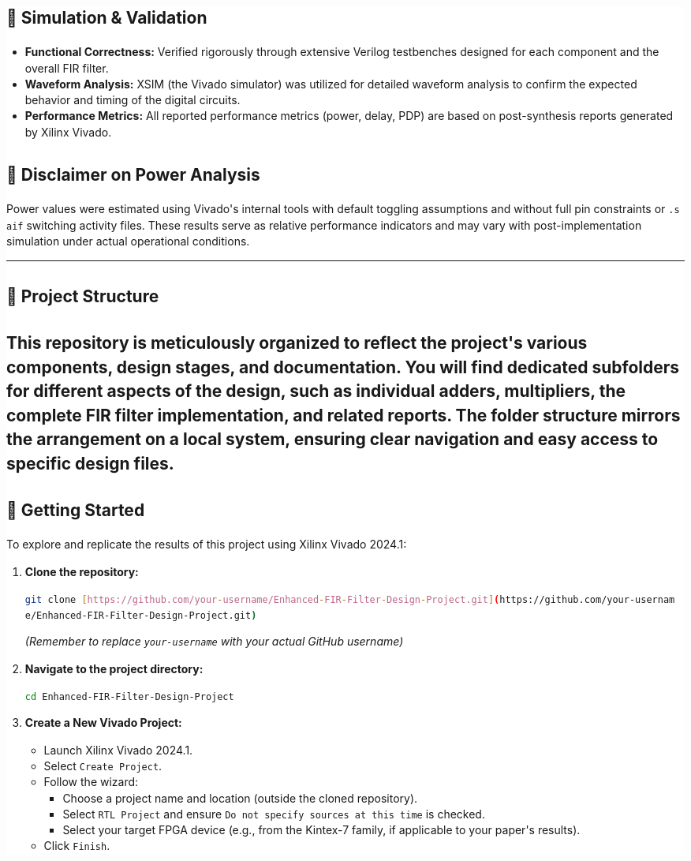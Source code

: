 
## 🧪 Simulation & Validation

* **Functional Correctness:** Verified rigorously through extensive Verilog testbenches designed for each component and the overall FIR filter.
* **Waveform Analysis:** XSIM (the Vivado simulator) was utilized for detailed waveform analysis to confirm the expected behavior and timing of the digital circuits.
* **Performance Metrics:** All reported performance metrics (power, delay, PDP) are based on post-synthesis reports generated by Xilinx Vivado.

## 🚫 Disclaimer on Power Analysis
Power values were estimated using Vivado's internal tools with default toggling assumptions and without full pin constraints or `.saif` switching activity files. These results serve as relative performance indicators and may vary with post-implementation simulation under actual operational conditions.

---
## 📁 Project Structure

This repository is meticulously organized to reflect the project's various components, design stages, and documentation. You will find dedicated subfolders for different aspects of the design, such as individual adders, multipliers, the complete FIR filter implementation, and related reports. The folder structure mirrors the arrangement on a local system, ensuring clear navigation and easy access to specific design files.
---
## 🚀 Getting Started

To explore and replicate the results of this project using Xilinx Vivado 2024.1:

1.  **Clone the repository:**
    ```bash
    git clone [https://github.com/your-username/Enhanced-FIR-Filter-Design-Project.git](https://github.com/your-username/Enhanced-FIR-Filter-Design-Project.git)
    ```
    *(Remember to replace `your-username` with your actual GitHub username)*

2.  **Navigate to the project directory:**
    ```bash
    cd Enhanced-FIR-Filter-Design-Project
    ```

3.  **Create a New Vivado Project:**
    * Launch Xilinx Vivado 2024.1.
    * Select `Create Project`.
    * Follow the wizard:
        * Choose a project name and location (outside the cloned repository).
        * Select `RTL Project` and ensure `Do not specify sources at this time` is checked.
        * Select your target FPGA device (e.g., from the Kintex-7 family, if applicable to your paper's results).
    * Click `Finish`.
